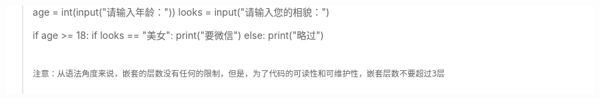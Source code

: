 >
>
> age = int(input("请输入年龄："))
> looks = input("请输入您的相貌：")
>
> if age >= 18:
>     if looks == "美女":
>         print("要微信")
>     else:
>         print("略过")
> ```
>
> 注意：从语法角度来说，嵌套的层数没有任何的限制，但是，为了代码的可读性和可维护性，嵌套层数不要超过3层
>
> 

